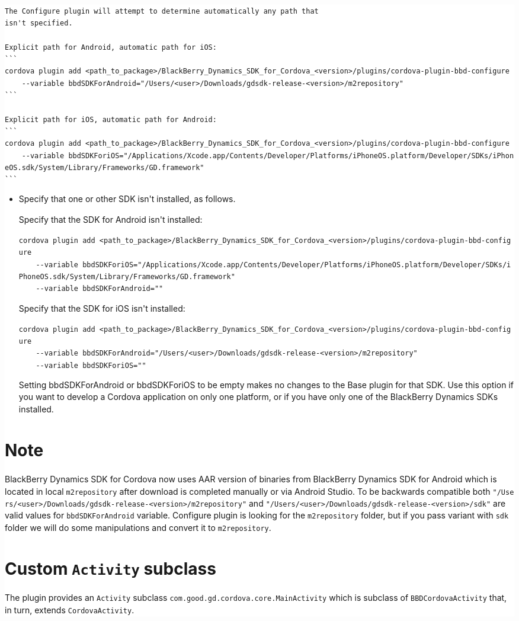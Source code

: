     The Configure plugin will attempt to determine automatically any path that
    isn't specified.

    Explicit path for Android, automatic path for iOS:
    ```
    cordova plugin add <path_to_package>/BlackBerry_Dynamics_SDK_for_Cordova_<version>/plugins/cordova-plugin-bbd-configure
        --variable bbdSDKForAndroid="/Users/<user>/Downloads/gdsdk-release-<version>/m2repository"
    ```

    Explicit path for iOS, automatic path for Android:
    ```
    cordova plugin add <path_to_package>/BlackBerry_Dynamics_SDK_for_Cordova_<version>/plugins/cordova-plugin-bbd-configure
        --variable bbdSDKForiOS="/Applications/Xcode.app/Contents/Developer/Platforms/iPhoneOS.platform/Developer/SDKs/iPhoneOS.sdk/System/Library/Frameworks/GD.framework"
    ```

-   Specify that one or other SDK isn't installed, as follows.

    Specify that the SDK for Android isn't installed:
    ```
    cordova plugin add <path_to_package>/BlackBerry_Dynamics_SDK_for_Cordova_<version>/plugins/cordova-plugin-bbd-configure
        --variable bbdSDKForiOS="/Applications/Xcode.app/Contents/Developer/Platforms/iPhoneOS.platform/Developer/SDKs/iPhoneOS.sdk/System/Library/Frameworks/GD.framework"
        --variable bbdSDKForAndroid=""
    ```

    Specify that the SDK for iOS isn't installed:
    ```
    cordova plugin add <path_to_package>/BlackBerry_Dynamics_SDK_for_Cordova_<version>/plugins/cordova-plugin-bbd-configure
        --variable bbdSDKForAndroid="/Users/<user>/Downloads/gdsdk-release-<version>/m2repository"
        --variable bbdSDKForiOS=""
    ```

    Setting bbdSDKForAndroid or bbdSDKForiOS to be empty makes no changes to the
    Base plugin for that SDK. Use this option if you want to develop a Cordova application on only
    one platform, or if you have only one of the BlackBerry Dynamics SDKs installed.

Note
====
BlackBerry Dynamics SDK for Cordova now uses AAR version of binaries from BlackBerry Dynamics SDK for Android which is located in local `m2repository` after download is completed manually or via Android Studio.
To be backwards compatible both `"/Users/<user>/Downloads/gdsdk-release-<version>/m2repository"` and `"/Users/<user>/Downloads/gdsdk-release-<version>/sdk"` are valid values for `bbdSDKForAndroid` variable. Configure plugin is looking for the `m2repository` folder, but if you pass variant with `sdk` folder we will do some manipulations and convert it to `m2repository`. 

Custom `Activity` subclass
==========================================
The plugin provides an `Activity` subclass `com.good.gd.cordova.core.MainActivity` which is subclass of `BBDCordovaActivity` that, in turn, extends `CordovaActivity`.
